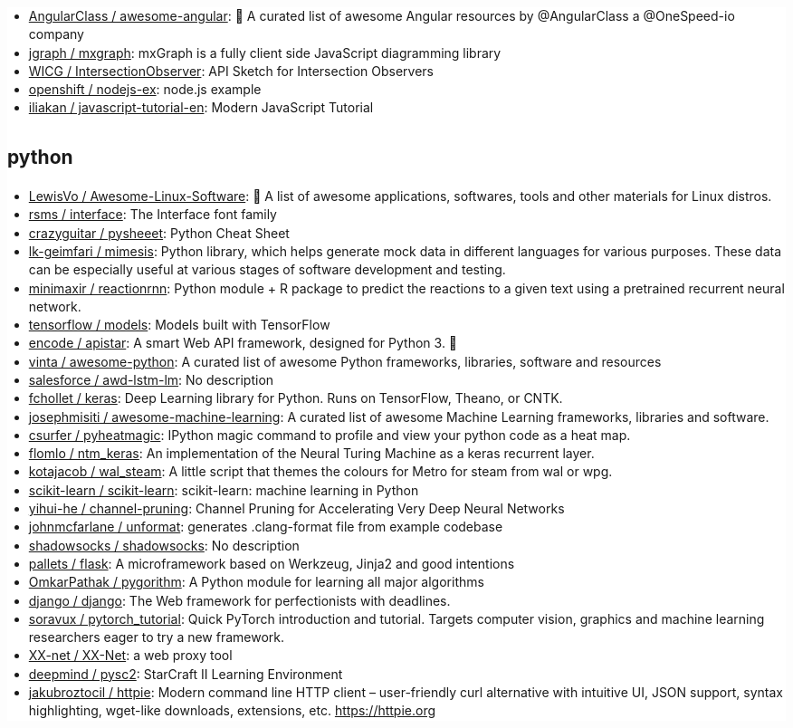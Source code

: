 * [AngularClass /  awesome-angular](https://github.com//AngularClass/awesome-angular): 📄 A curated list of awesome Angular resources by @AngularClass a @OneSpeed-io company 
* [jgraph /  mxgraph](https://github.com//jgraph/mxgraph): mxGraph is a fully client side JavaScript diagramming library 
* [WICG /  IntersectionObserver](https://github.com//WICG/IntersectionObserver): API Sketch for Intersection Observers 
* [openshift /  nodejs-ex](https://github.com//openshift/nodejs-ex): node.js example 
* [iliakan /  javascript-tutorial-en](https://github.com//iliakan/javascript-tutorial-en): Modern JavaScript Tutorial 

## python 
* [LewisVo /  Awesome-Linux-Software](https://github.com//LewisVo/Awesome-Linux-Software): 🐧 A list of awesome applications, softwares, tools and other materials for Linux distros. 
* [rsms /  interface](https://github.com//rsms/interface): The Interface font family 
* [crazyguitar /  pysheeet](https://github.com//crazyguitar/pysheeet): Python Cheat Sheet 
* [lk-geimfari /  mimesis](https://github.com//lk-geimfari/mimesis): Python library, which helps generate mock data in different languages for various purposes. These data can be especially useful at various stages of software development and testing. 
* [minimaxir /  reactionrnn](https://github.com//minimaxir/reactionrnn): Python module + R package to predict the reactions to a given text using a pretrained recurrent neural network. 
* [tensorflow /  models](https://github.com//tensorflow/models): Models built with TensorFlow 
* [encode /  apistar](https://github.com//encode/apistar): A smart Web API framework, designed for Python 3. 🌟 
* [vinta /  awesome-python](https://github.com//vinta/awesome-python): A curated list of awesome Python frameworks, libraries, software and resources 
* [salesforce /  awd-lstm-lm](https://github.com//salesforce/awd-lstm-lm): No description 
* [fchollet /  keras](https://github.com//fchollet/keras): Deep Learning library for Python. Runs on TensorFlow, Theano, or CNTK. 
* [josephmisiti /  awesome-machine-learning](https://github.com//josephmisiti/awesome-machine-learning): A curated list of awesome Machine Learning frameworks, libraries and software. 
* [csurfer /  pyheatmagic](https://github.com//csurfer/pyheatmagic): IPython magic command to profile and view your python code as a heat map. 
* [flomlo /  ntm_keras](https://github.com//flomlo/ntm_keras): An implementation of the Neural Turing Machine as a keras recurrent layer. 
* [kotajacob /  wal_steam](https://github.com//kotajacob/wal_steam): A little script that themes the colours for Metro for steam from wal or wpg. 
* [scikit-learn /  scikit-learn](https://github.com//scikit-learn/scikit-learn): scikit-learn: machine learning in Python 
* [yihui-he /  channel-pruning](https://github.com//yihui-he/channel-pruning): Channel Pruning for Accelerating Very Deep Neural Networks 
* [johnmcfarlane /  unformat](https://github.com//johnmcfarlane/unformat): generates .clang-format file from example codebase 
* [shadowsocks /  shadowsocks](https://github.com//shadowsocks/shadowsocks): No description 
* [pallets /  flask](https://github.com//pallets/flask): A microframework based on Werkzeug, Jinja2 and good intentions 
* [OmkarPathak /  pygorithm](https://github.com//OmkarPathak/pygorithm): A Python module for learning all major algorithms 
* [django /  django](https://github.com//django/django): The Web framework for perfectionists with deadlines. 
* [soravux /  pytorch_tutorial](https://github.com//soravux/pytorch_tutorial): Quick PyTorch introduction and tutorial. Targets computer vision, graphics and machine learning researchers eager to try a new framework. 
* [XX-net /  XX-Net](https://github.com//XX-net/XX-Net): a web proxy tool 
* [deepmind /  pysc2](https://github.com//deepmind/pysc2): StarCraft II Learning Environment 
* [jakubroztocil /  httpie](https://github.com//jakubroztocil/httpie): Modern command line HTTP client – user-friendly curl alternative with intuitive UI, JSON support, syntax highlighting, wget-like downloads, extensions, etc. https://httpie.org 
